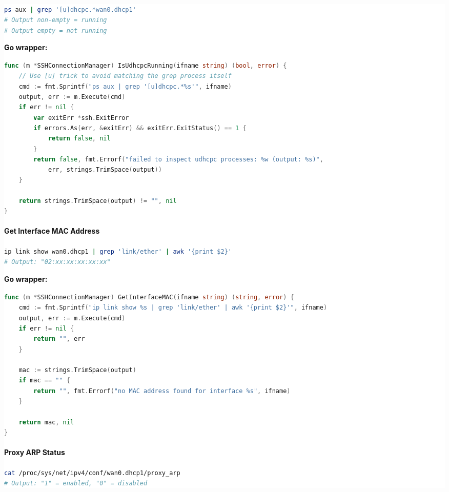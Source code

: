```bash
ps aux | grep '[u]dhcpc.*wan0.dhcp1'
# Output non-empty = running
# Output empty = not running
```

**Go wrapper:**
```go
func (m *SSHConnectionManager) IsUdhcpcRunning(ifname string) (bool, error) {
    // Use [u] trick to avoid matching the grep process itself
    cmd := fmt.Sprintf("ps aux | grep '[u]dhcpc.*%s'", ifname)
    output, err := m.Execute(cmd)
    if err != nil {
        var exitErr *ssh.ExitError
        if errors.As(err, &exitErr) && exitErr.ExitStatus() == 1 {
            return false, nil
        }
        return false, fmt.Errorf("failed to inspect udhcpc processes: %w (output: %s)",
            err, strings.TrimSpace(output))
    }

    return strings.TrimSpace(output) != "", nil
}
```

#### Get Interface MAC Address

```bash
ip link show wan0.dhcp1 | grep 'link/ether' | awk '{print $2}'
# Output: "02:xx:xx:xx:xx:xx"
```

**Go wrapper:**
```go
func (m *SSHConnectionManager) GetInterfaceMAC(ifname string) (string, error) {
    cmd := fmt.Sprintf("ip link show %s | grep 'link/ether' | awk '{print $2}'", ifname)
    output, err := m.Execute(cmd)
    if err != nil {
        return "", err
    }

    mac := strings.TrimSpace(output)
    if mac == "" {
        return "", fmt.Errorf("no MAC address found for interface %s", ifname)
    }

    return mac, nil
}
```

#### Proxy ARP Status

```bash
cat /proc/sys/net/ipv4/conf/wan0.dhcp1/proxy_arp
# Output: "1" = enabled, "0" = disabled
```

